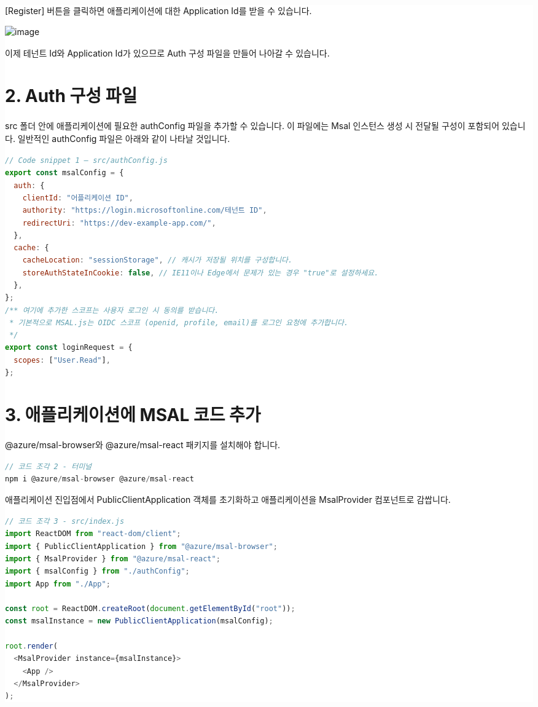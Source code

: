 [Register] 버튼을 클릭하면 애플리케이션에 대한 Application Id를 받을 수 있습니다.

![image](/assets/img/2024-05-12-AuthenticationUsingMicrosoftAuthenticationLibraryMSAL_4.png)

이제 테넌트 Id와 Application Id가 있으므로 Auth 구성 파일을 만들어 나아갈 수 있습니다.

# 2. Auth 구성 파일

src 폴더 안에 애플리케이션에 필요한 authConfig 파일을 추가할 수 있습니다. 이 파일에는 Msal 인스턴스 생성 시 전달될 구성이 포함되어 있습니다. 일반적인 authConfig 파일은 아래와 같이 나타날 것입니다.

```js
// Code snippet 1 – src/authConfig.js
export const msalConfig = {
  auth: {
    clientId: "어플리케이션 ID",
    authority: "https://login.microsoftonline.com/테넌트 ID",
    redirectUri: "https://dev-example-app.com/",
  },
  cache: {
    cacheLocation: "sessionStorage", // 캐시가 저장될 위치를 구성합니다.
    storeAuthStateInCookie: false, // IE11이나 Edge에서 문제가 있는 경우 "true"로 설정하세요.
  },
};
/** 여기에 추가한 스코프는 사용자 로그인 시 동의를 받습니다.
 * 기본적으로 MSAL.js는 OIDC 스코프 (openid, profile, email)를 로그인 요청에 추가합니다.
 */
export const loginRequest = {
  scopes: ["User.Read"],
};
```

# 3. 애플리케이션에 MSAL 코드 추가

@azure/msal-browser와 @azure/msal-react 패키지를 설치해야 합니다.

```js
// 코드 조각 2 - 터미널
npm i @azure/msal-browser @azure/msal-react
```

애플리케이션 진입점에서 PublicClientApplication 객체를 초기화하고 애플리케이션을 MsalProvider 컴포넌트로 감쌉니다.

```js
// 코드 조각 3 - src/index.js
import ReactDOM from "react-dom/client";
import { PublicClientApplication } from "@azure/msal-browser";
import { MsalProvider } from "@azure/msal-react";
import { msalConfig } from "./authConfig";
import App from "./App";

const root = ReactDOM.createRoot(document.getElementById("root"));
const msalInstance = new PublicClientApplication(msalConfig);

root.render(
  <MsalProvider instance={msalInstance}>
    <App />
  </MsalProvider>
);
```
